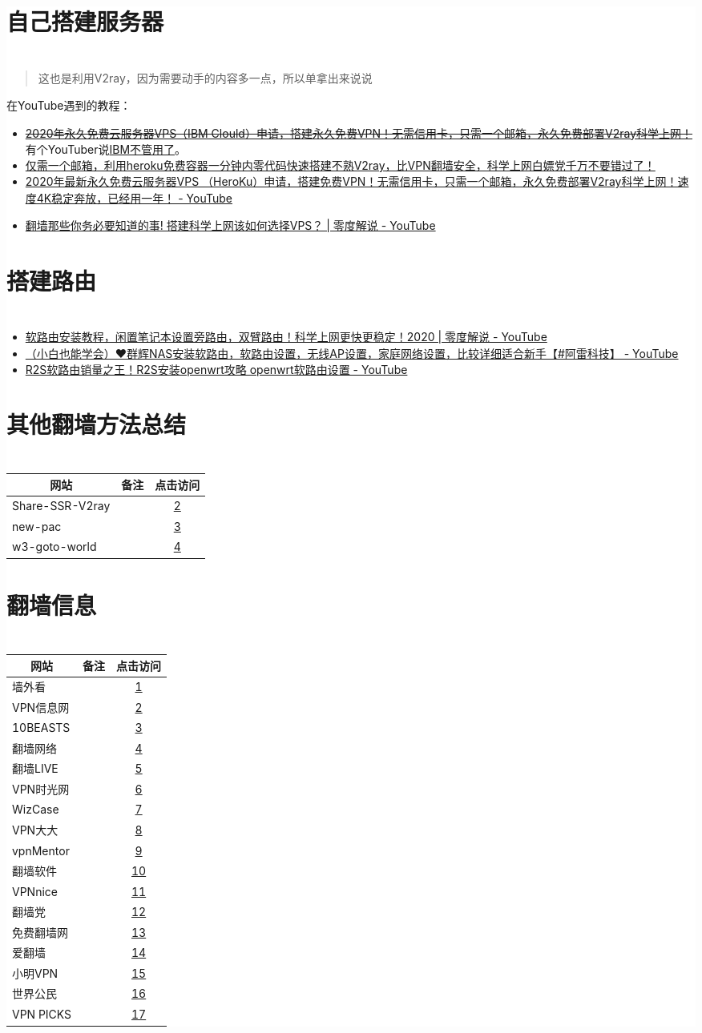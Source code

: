 

### <h1 id="14">自己搭建服务器<h1>
> 这也是利用V2ray，因为需要动手的内容多一点，所以单拿出来说说

在YouTube遇到的教程：  
+ ~~[2020年永久免费云服务器VPS（IBM Clould）申请，搭建永久免费VPN！无需信用卡，只需一个邮箱，永久免费部署V2ray科学上网！](https://m.youtube.com/watch?v=aML8c6sqIzI)~~    
有个YouTuber说[IBM不管用了](https://m.youtube.com/watch?v=JcyxZmTagNE)。
+ [仅需一个邮箱，利用heroku免费容器一分钟内零代码快速搭建不熟V2ray，比VPN翻墙安全，科学上网白嫖党千万不要错过了！](https://www.youtube.com/watch?v=XyI4NgjLCUo)
+ [2020年最新永久免费云服务器VPS （HeroKu）申请，搭建免费VPN！无需信用卡，只需一个邮箱，永久免费部署V2ray科学上网！速度4K稳定奔放，已经用一年！ - YouTube](https://www.youtube.com/watch?v=xEewUeWDNeI)
- [翻墙那些你务必要知道的事! 搭建科学上网该如何选择VPS？ | 零度解说 - YouTube](https://www.youtube.com/watch?v=dFaS9Db42Qc)



### <h1 id="18">搭建路由<h1>
+ [软路由安装教程，闲置笔记本设置旁路由，双臂路由！科学上网更快更稳定！2020 | 零度解说 - YouTube](https://www.youtube.com/watch?v=nEU4hbZYj6c&ab)
+ [（小白也能学会）❤群辉NAS安装软路由，软路由设置，无线AP设置，家庭网络设置，比较详细适合新手【#阿雷科技】 - YouTube](https://www.youtube.com/watch?v=qbWWGEHBowQ&ab)
+ [R2S软路由销量之王！R2S安装openwrt攻略 openwrt软路由设置 - YouTube](https://www.youtube.com/watch?v=ZCmbbnIBD78&ab)

## <h1 id="15">其他翻墙方法总结<h1>
网站|备注|点击访问
--|:--:|:--:
Share-SSR-V2ray||[2](https://github.com/selierlin/Share-SSR-V2ray)
new-pac||[3](https://github.com/Alvin9999/new-pac/wiki )
w3-goto-world||[4](w3-goto-world)

## <h1 id="16">翻墙信息<h1>
网站|备注|点击访问
--|--|:--:
墙外看    |  |[1](https://qiangwaikan.com/)
VPN信息网 |  |[2](https://vpnxxw.com/)
10BEASTS |  |[3](https://10beasts.net/)
翻墙网络  |  |[4](https://fanqiang.network/)
翻墙LIVE  |  |[5](https://www.fanqiang.live/index/index)
VPN时光网 |  |[6](https://vpnsg.net/)
WizCase  |  |[7](https://zh.wizcase.com/blog/)
VPN大大  |  |[8](https://www.vpndada.com/)  
vpnMentor|  |[9](https://zh.vpnmentor.com/)
翻墙软件  |  |[10](https://www.chromeba.net/)   
VPNnice  |   |[11](https://www.vpnnice.com/)  
翻墙党     |  |[12](https://fanqiangdang.com/)  
免费翻墙网 |  |[13](https://freefq.com/)  
爱翻墙    |   |[14](http://greatagent-ifanqiang.github.io/greatagent2-ga/ifanqiang.htm)  
小明VPN   |   |[15](https://www.xiaomingvpn.com/)
世界公民  |   |[16](https://www.49gm.org/)
 VPN PICKS| |[17](https://www.vpnpicks.com/)
